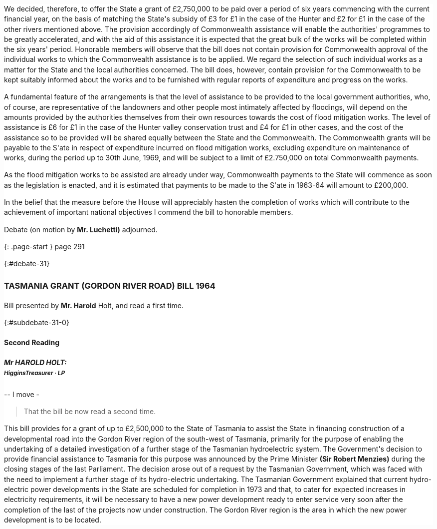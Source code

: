 We decided, therefore, to offer the State a grant of £2,750,000 to be paid over a period of six years commencing with the current financial year, on the basis of matching the State's subsidy of £3 for £1 in the case of the Hunter and £2 for £1 in the case of the other rivers mentioned above. The provision accordingly of Commonwealth assistance will enable the authorities' programmes to be greatly accelerated, and with the aid of this assistance it is expected that the great bulk of the works will be completed within the six years' period. Honorable members will observe that the bill does not contain provision for Commonwealth approval of the individual works to which the Commonwealth assistance is to be applied. We regard the selection of such individual works as a matter for the State and the local authorities concerned. The bill does, however, contain provision for the Commonwealth to be kept suitably informed about the works and to be furnished with regular reports of expenditure and progress on the works. 

A fundamental feature of the arrangements is that the level of assistance to be provided to the local government authorities, who, of course, are representative of the landowners and other people most intimately affected by floodings, will depend on the amounts provided by the authorities themselves from their own resources towards the cost of flood mitigation works. The level of assistance is £6 for £1 in the case of the Hunter valley conservation trust and £4 for £1 in other cases, and the cost of the assistance so to be provided will be shared equally between the State and the Commonwealth. The Commonwealth grants will be payable to the S'ate in respect of expenditure incurred on flood mitigation works, excluding expenditure on maintenance of works, during the period up to 30th June, 1969, and will be subject to a limit of £2.750,000 on total Commonwealth payments. 

As the flood mitigation works to be assisted are already under way, Commonwealth payments to the State will commence as soon as the legislation is enacted, and it is estimated that payments to be made to the S'ate in 1963-64 will amount to £200,000. 

In the belief that the measure before the House will appreciably hasten the completion of works which will contribute to the achievement of important national objectives I commend the bill to honorable members. 

Debate (on motion by  **Mr. Luchetti)**  adjourned. 

{: .page-start }
page 291

{:#debate-31}
### TASMANIA GRANT (GORDON RIVER ROAD) BILL 1964

Bill presented by  **Mr. Harold**  Holt, and read a first time. 

{:#subdebate-31-0}
#### Second Reading

##### Mr HAROLD HOLT:<br><small class="text-muted">HigginsTreasurer &middot; LP</small>

-- I move - 

  >That the bill be now read a second time. 

This bill provides for a grant of up to £2,500,000 to the State of Tasmania to assist the State in financing construction of a developmental road into the Gordon River region of the south-west of Tasmania, primarily for the purpose of enabling the undertaking of a detailed investigation of a further stage of the Tasmanian hydroelectric system. The Government's decision to provide financial assistance to Tasmania for this purpose was announced by the Prime Minister  **(Sir Robert Menzies)**  during the closing stages of the last Parliament. The decision arose out of a request by the Tasmanian Government, which was faced with the need to implement a further stage of its hydro-electric undertaking. The Tasmanian Government explained that current hydro-electric power developments in the State are scheduled for completion in 1973 and that, to cater for expected increases in electricity requirements, it will be necessary to have a new power development ready to enter service very soon after the completion of the last of the projects now under construction. The Gordon River region is the area in which the new power development is to be located. 
